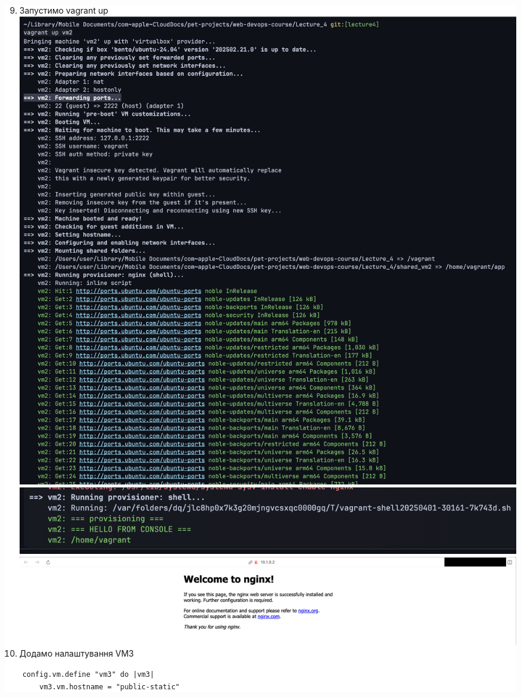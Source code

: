 9. Запустимо vagrant up
![Screenshot 2025-04-01 at 14.36.52.png](assets/Screenshot%202025-04-01%20at%2014.36.52.png)
![Screenshot 2025-04-01 at 14.37.33.png](assets/Screenshot%202025-04-01%20at%2014.37.33.png)
![Screenshot 2025-04-01 at 14.34.17.png](assets/Screenshot%202025-04-01%20at%2014.34.17.png)
10. Додамо налаштування VM3
```vagrant
    config.vm.define "vm3" do |vm3|
        vm3.vm.hostname = "public-static"
```